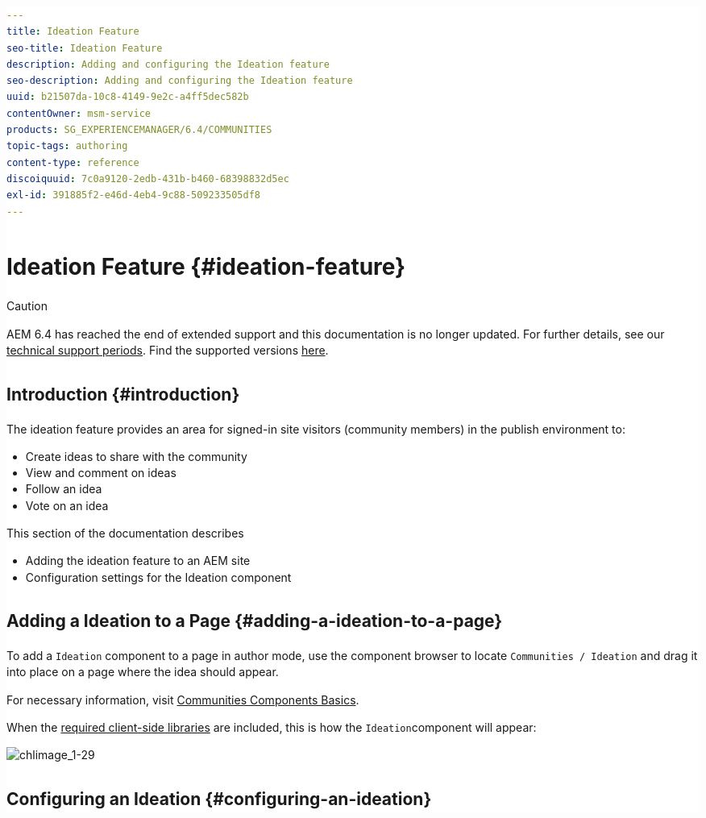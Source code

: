 ```yaml
---
title: Ideation Feature
seo-title: Ideation Feature
description: Adding and configuring the Ideation feature
seo-description: Adding and configuring the Ideation feature
uuid: b21507da-10c8-4149-9e2c-a4ff5dec582b
contentOwner: msm-service
products: SG_EXPERIENCEMANAGER/6.4/COMMUNITIES
topic-tags: authoring
content-type: reference
discoiquuid: 7c0a9120-2edb-431b-b460-68398832d5ec
exl-id: 391885f2-e46d-4eb4-9c88-509233505df8
---
```

# Ideation Feature {#ideation-feature}

>[!CAUTION]
>
>AEM 6.4 has reached the end of extended support and this documentation is no longer updated. For further details, see our [technical support periods](https://helpx.adobe.com/support/programs/eol-matrix.html). Find the supported versions [here](https://experienceleague.adobe.com/docs/).

## Introduction {#introduction}

The ideation feature provides an area for signed-in site visitors (community members) in the publish environment to:

* Create ideas to share with the community
* View and comment on ideas
* Follow an idea
* Vote on an idea

This section of the documentation describes

* Adding the ideation feature to an AEM site
* Configuration settings for the Ideation component

## Adding a Ideation to a Page {#adding-a-ideation-to-a-page}

To add a `Ideation` component to a page in author mode, use the component browser to locate `Communities / Ideation` and drag it into place on a page where the idea should appear.

For necessary information, visit [Communities Components Basics](basics.md).

When the [required client-side libraries](ideation.md#essentials-for-client-side) are included, this is how the `Ideation`component will appear:

![chlimage_1-29](assets/chlimage_1-29.png)

## Configuring an Ideation {#configuring-an-ideation}
